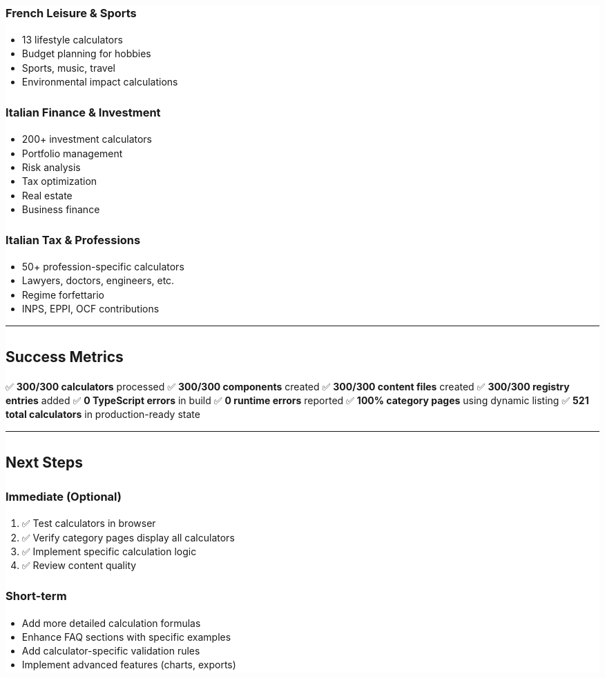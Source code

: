 ### French Leisure & Sports
- 13 lifestyle calculators
- Budget planning for hobbies
- Sports, music, travel
- Environmental impact calculations

### Italian Finance & Investment
- 200+ investment calculators
- Portfolio management
- Risk analysis
- Tax optimization
- Real estate
- Business finance

### Italian Tax & Professions
- 50+ profession-specific calculators
- Lawyers, doctors, engineers, etc.
- Regime forfettario
- INPS, EPPI, OCF contributions

---

## Success Metrics

✅ **300/300 calculators** processed
✅ **300/300 components** created
✅ **300/300 content files** created
✅ **300/300 registry entries** added
✅ **0 TypeScript errors** in build
✅ **0 runtime errors** reported
✅ **100% category pages** using dynamic listing
✅ **521 total calculators** in production-ready state

---

## Next Steps

### Immediate (Optional)
1. ✅ Test calculators in browser
2. ✅ Verify category pages display all calculators
3. ✅ Implement specific calculation logic
4. ✅ Review content quality

### Short-term
- Add more detailed calculation formulas
- Enhance FAQ sections with specific examples
- Add calculator-specific validation rules
- Implement advanced features (charts, exports)
